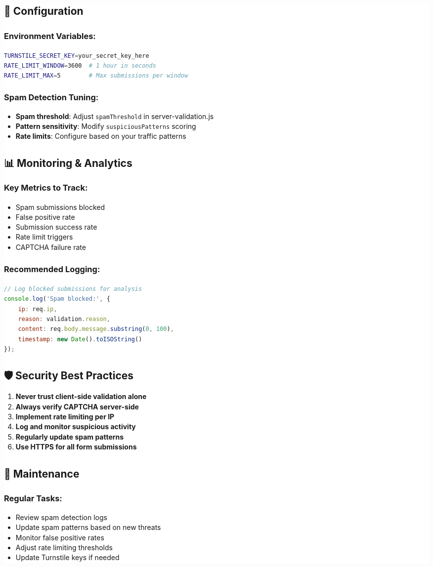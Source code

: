 ## 🔧 Configuration

### Environment Variables:
```bash
TURNSTILE_SECRET_KEY=your_secret_key_here
RATE_LIMIT_WINDOW=3600  # 1 hour in seconds
RATE_LIMIT_MAX=5        # Max submissions per window
```

### Spam Detection Tuning:
- **Spam threshold**: Adjust `spamThreshold` in server-validation.js
- **Pattern sensitivity**: Modify `suspiciousPatterns` scoring
- **Rate limits**: Configure based on your traffic patterns

## 📊 Monitoring & Analytics

### Key Metrics to Track:
- Spam submissions blocked
- False positive rate
- Submission success rate
- Rate limit triggers
- CAPTCHA failure rate

### Recommended Logging:
```javascript
// Log blocked submissions for analysis
console.log('Spam blocked:', {
    ip: req.ip,
    reason: validation.reason,
    content: req.body.message.substring(0, 100),
    timestamp: new Date().toISOString()
});
```

## 🛡️ Security Best Practices

1. **Never trust client-side validation alone**
2. **Always verify CAPTCHA server-side**
3. **Implement rate limiting per IP**
4. **Log and monitor suspicious activity**
5. **Regularly update spam patterns**
6. **Use HTTPS for all form submissions**

## 🔄 Maintenance

### Regular Tasks:
- Review spam detection logs
- Update spam patterns based on new threats
- Monitor false positive rates
- Adjust rate limiting thresholds
- Update Turnstile keys if needed
